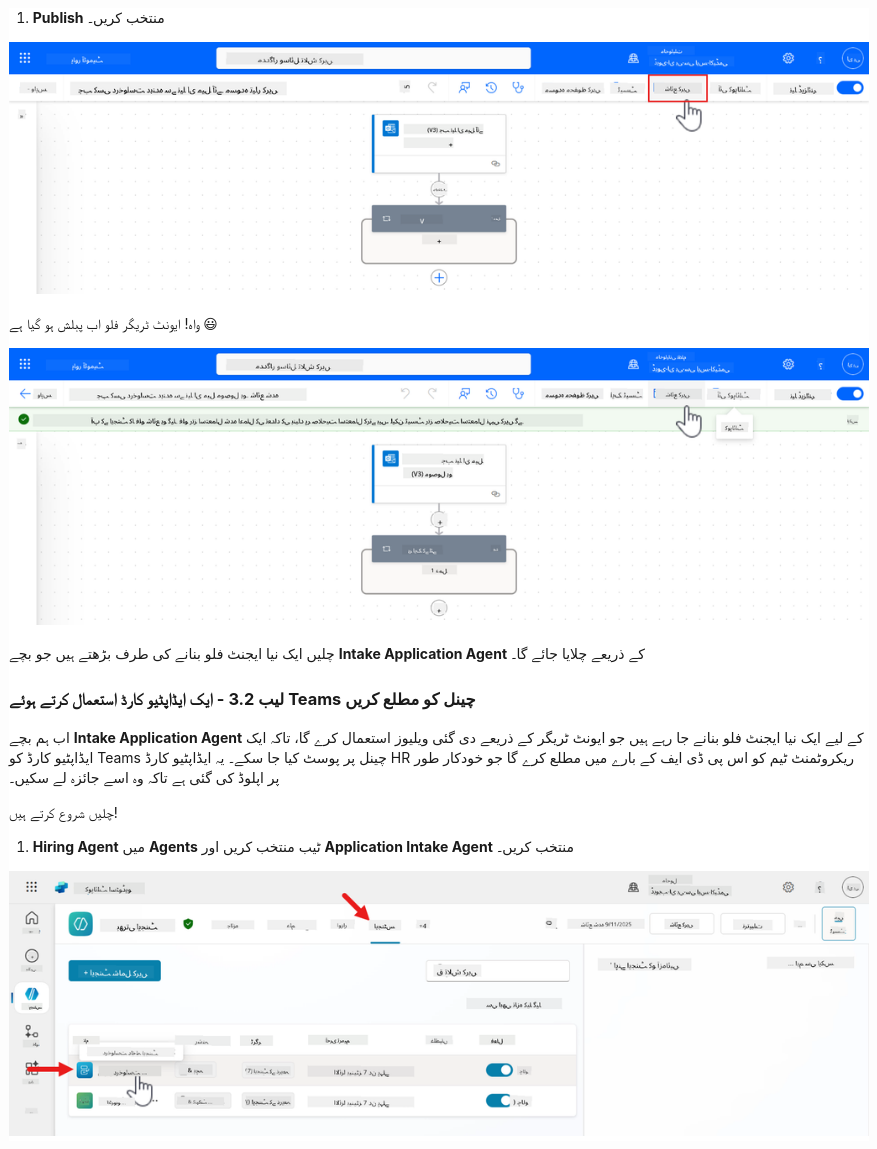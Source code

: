 1. **Publish** منتخب کریں۔

![Publish](../../../../../translated_images/3.1_49_Publish.38ff814cfce6b3be1076cafb0c28e4e344f75d8cd4117fabed13ad361d4fde3f.ur.png)

واہ! ایونٹ ٹریگر فلو اب پبلش ہو گیا ہے 😃

![Published](../../../../../translated_images/3.1_50_Published.449e7867f7b027ae8a524c749357a1b931955062828bacc3b5a51e979755ef4a.ur.png)

چلیں ایک نیا ایجنٹ فلو بنانے کی طرف بڑھتے ہیں جو بچے **Intake Application Agent** کے ذریعے چلایا جائے گا۔

### لیب 3.2 - ایک ایڈاپٹیو کارڈ استعمال کرتے ہوئے Teams چینل کو مطلع کریں

اب ہم بچے **Intake Application Agent** کے لیے ایک نیا ایجنٹ فلو بنانے جا رہے ہیں جو ایونٹ ٹریگر کے ذریعے دی گئی ویلیوز استعمال کرے گا، تاکہ ایک ایڈاپٹیو کارڈ کو Teams چینل پر پوسٹ کیا جا سکے۔ یہ ایڈاپٹیو کارڈ HR ریکروٹمنٹ ٹیم کو اس پی ڈی ایف کے بارے میں مطلع کرے گا جو خودکار طور پر اپلوڈ کی گئی ہے تاکہ وہ اسے جائزہ لے سکیں۔

چلیں شروع کرتے ہیں!

1. **Hiring Agent** میں **Agents** ٹیب منتخب کریں اور **Application Intake Agent** منتخب کریں۔

![Application Intake Agent منتخب کریں](../../../../../translated_images/3.2_01_SelectApplicationIntakeAgent.0e9dd3da5c52e9f59ab3a4545c01897ad830853b650ec42f7f8424aa530e0409.ur.png)
